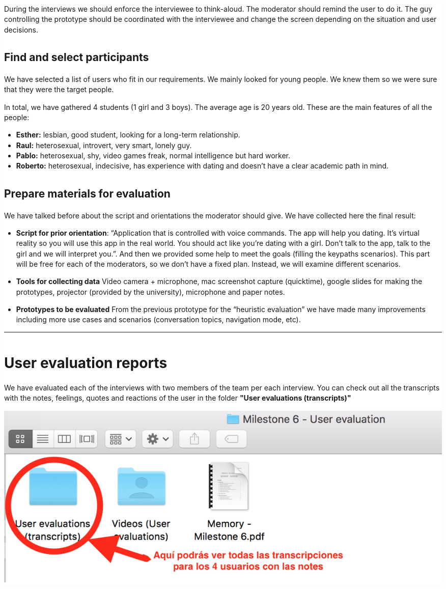 During the interviews we should enforce the interviewee to think-aloud. The moderator should remind the user to do it. The guy controlling the prototype should be coordinated with the interviewee and change the screen depending on the situation and user decisions.

## Find and select participants

We have selected a list of users who fit in our requirements. We mainly looked for young people. We knew them so we were sure that they were the target people.

In total, we have gathered 4 students (1 girl and 3 boys). The average age is 20 years old. These are the main features of all the people:

* **Esther:** lesbian, good student, looking for a long-term relationship.
* **Raul:** heterosexual, introvert, very smart, lonely guy.
* **Pablo:** heterosexual, shy, video games freak, normal intelligence but hard worker.
* **Roberto:** heterosexual, indecisive, has experience with dating and doesn’t have a clear academic path in mind.

## Prepare materials for evaluation

We have talked before about the script and orientations the moderator should give. We have collected here the final result:

* **Script for prior orientation**: “Application that is controlled with voice commands. The app will help you dating. It’s virtual reality so you will use this app in the real world. You should act like you’re dating with a girl. Don’t talk to the app, talk to the girl and we will interpret you.”. And then we provided some help to meet the goals (filling the keypaths scenarios). This part will be free for each of the moderators, so we don’t have a fixed plan. Instead, we will examine different scenarios.

* **Tools for collecting data** Video camera + microphone, mac screenshot capture (quicktime), google slides for making the prototypes, projector (provided by the university), microphone and paper notes.

* **Prototypes to be evaluated** From the previous 	prototype for the “heuristic evaluation” we have made many improvements including more use cases and scenarios (conversation topics, navigation mode, etc).

---

# User evaluation reports

We have evaluated each of the interviews with two members of the team per each interview. You can check out all the transcripts with the notes, feelings, quotes and reactions of the user in the folder **"User evaluations (transcripts)"**

![Wehere find the transcripts](./photos/info.png "Where find the transcripts")
